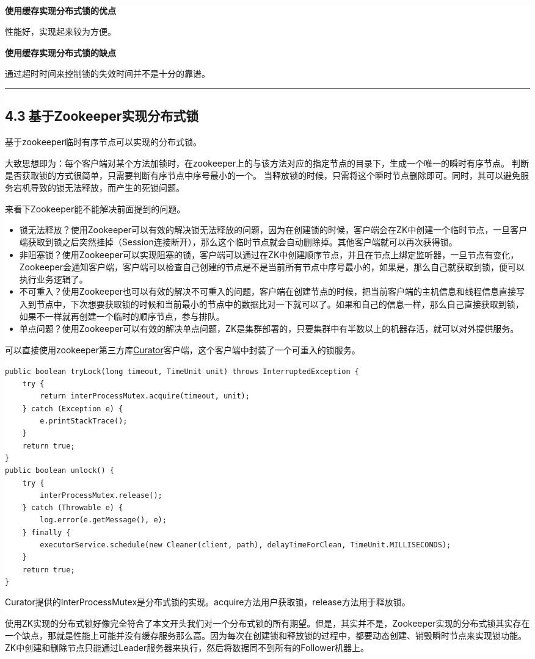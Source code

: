 **使用缓存实现分布式锁的优点**

性能好，实现起来较为方便。

**使用缓存实现分布式锁的缺点**

通过超时时间来控制锁的失效时间并不是十分的靠谱。

------

## 4.3 基于Zookeeper实现分布式锁

基于zookeeper临时有序节点可以实现的分布式锁。

大致思想即为：每个客户端对某个方法加锁时，在zookeeper上的与该方法对应的指定节点的目录下，生成一个唯一的瞬时有序节点。 判断是否获取锁的方式很简单，只需要判断有序节点中序号最小的一个。 当释放锁的时候，只需将这个瞬时节点删除即可。同时，其可以避免服务宕机导致的锁无法释放，而产生的死锁问题。

来看下Zookeeper能不能解决前面提到的问题。

- 锁无法释放？使用Zookeeper可以有效的解决锁无法释放的问题，因为在创建锁的时候，客户端会在ZK中创建一个临时节点，一旦客户端获取到锁之后突然挂掉（Session连接断开），那么这个临时节点就会自动删除掉。其他客户端就可以再次获得锁。
- 非阻塞锁？使用Zookeeper可以实现阻塞的锁，客户端可以通过在ZK中创建顺序节点，并且在节点上绑定监听器，一旦节点有变化，Zookeeper会通知客户端，客户端可以检查自己创建的节点是不是当前所有节点中序号最小的，如果是，那么自己就获取到锁，便可以执行业务逻辑了。
- 不可重入？使用Zookeeper也可以有效的解决不可重入的问题，客户端在创建节点的时候，把当前客户端的主机信息和线程信息直接写入到节点中，下次想要获取锁的时候和当前最小的节点中的数据比对一下就可以了。如果和自己的信息一样，那么自己直接获取到锁，如果不一样就再创建一个临时的顺序节点，参与排队。
- 单点问题？使用Zookeeper可以有效的解决单点问题，ZK是集群部署的，只要集群中有半数以上的机器存活，就可以对外提供服务。

可以直接使用zookeeper第三方库[Curator](https://curator.apache.org/)客户端，这个客户端中封装了一个可重入的锁服务。

```
public boolean tryLock(long timeout, TimeUnit unit) throws InterruptedException {
    try {
        return interProcessMutex.acquire(timeout, unit);
    } catch (Exception e) {
        e.printStackTrace();
    }
    return true;
}
public boolean unlock() {
    try {
        interProcessMutex.release();
    } catch (Throwable e) {
        log.error(e.getMessage(), e);
    } finally {
        executorService.schedule(new Cleaner(client, path), delayTimeForClean, TimeUnit.MILLISECONDS);
    }
    return true;
}
```

Curator提供的InterProcessMutex是分布式锁的实现。acquire方法用户获取锁，release方法用于释放锁。

使用ZK实现的分布式锁好像完全符合了本文开头我们对一个分布式锁的所有期望。但是，其实并不是，Zookeeper实现的分布式锁其实存在一个缺点，那就是性能上可能并没有缓存服务那么高。因为每次在创建锁和释放锁的过程中，都要动态创建、销毁瞬时节点来实现锁功能。ZK中创建和删除节点只能通过Leader服务器来执行，然后将数据同不到所有的Follower机器上。

